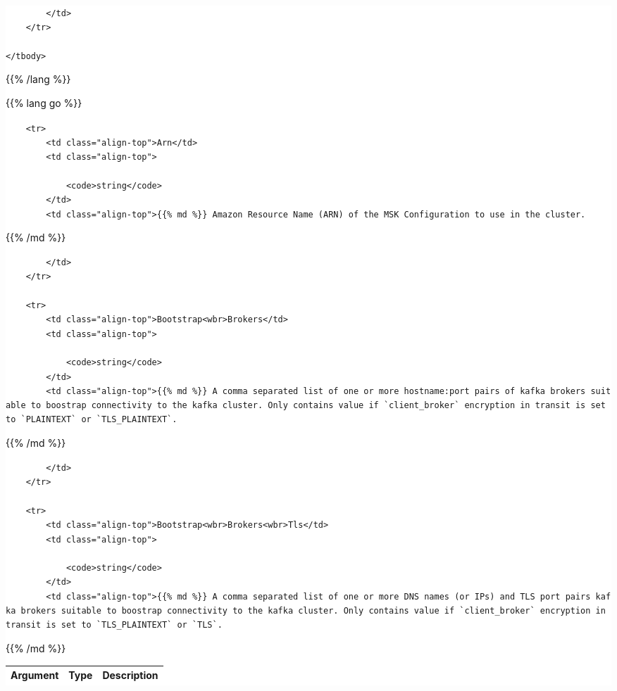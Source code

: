             
            </td>
        </tr>
    
    </tbody>
</table>


{{% /lang %}}


{{% lang go %}}


<table class="ml-6">
    <thead>
        <tr>
            <th>Argument</th>
            <th>Type</th>
            <th>Description</th>
        </tr>
    </thead>
    <tbody>
    
        <tr>
            <td class="align-top">Arn</td>
            <td class="align-top">
                
                <code>string</code>
            </td>
            <td class="align-top">{{% md %}} Amazon Resource Name (ARN) of the MSK Configuration to use in the cluster.
 {{% /md %}}

            
            </td>
        </tr>
    
        <tr>
            <td class="align-top">Bootstrap<wbr>Brokers</td>
            <td class="align-top">
                
                <code>string</code>
            </td>
            <td class="align-top">{{% md %}} A comma separated list of one or more hostname:port pairs of kafka brokers suitable to boostrap connectivity to the kafka cluster. Only contains value if `client_broker` encryption in transit is set to `PLAINTEXT` or `TLS_PLAINTEXT`.
 {{% /md %}}

            
            </td>
        </tr>
    
        <tr>
            <td class="align-top">Bootstrap<wbr>Brokers<wbr>Tls</td>
            <td class="align-top">
                
                <code>string</code>
            </td>
            <td class="align-top">{{% md %}} A comma separated list of one or more DNS names (or IPs) and TLS port pairs kafka brokers suitable to boostrap connectivity to the kafka cluster. Only contains value if `client_broker` encryption in transit is set to `TLS_PLAINTEXT` or `TLS`.
 {{% /md %}}
